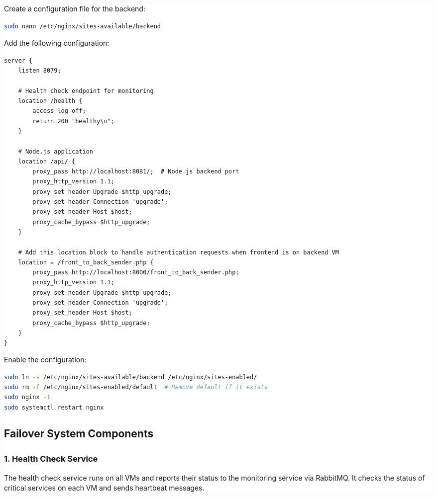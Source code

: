 Create a configuration file for the backend:

```bash
sudo nano /etc/nginx/sites-available/backend
```

Add the following configuration:

```
server {
    listen 8079;

    # Health check endpoint for monitoring
    location /health {
        access_log off;
        return 200 "healthy\n";
    }

    # Node.js application
    location /api/ {
        proxy_pass http://localhost:8081/;  # Node.js backend port
        proxy_http_version 1.1;
        proxy_set_header Upgrade $http_upgrade;
        proxy_set_header Connection 'upgrade';
        proxy_set_header Host $host;
        proxy_cache_bypass $http_upgrade;
    }
    
    # Add this location block to handle authentication requests when frontend is on backend VM
    location = /front_to_back_sender.php {
        proxy_pass http://localhost:8000/front_to_back_sender.php;
        proxy_http_version 1.1;
        proxy_set_header Upgrade $http_upgrade;
        proxy_set_header Connection 'upgrade';
        proxy_set_header Host $host;
        proxy_cache_bypass $http_upgrade;
    }
}
```

Enable the configuration:

```bash
sudo ln -s /etc/nginx/sites-available/backend /etc/nginx/sites-enabled/
sudo rm -f /etc/nginx/sites-enabled/default  # Remove default if it exists
sudo nginx -t
sudo systemctl restart nginx
```

## Failover System Components

### 1. Health Check Service

The health check service runs on all VMs and reports their status to the monitoring service via RabbitMQ. It checks the status of critical services on each VM and sends heartbeat messages.

